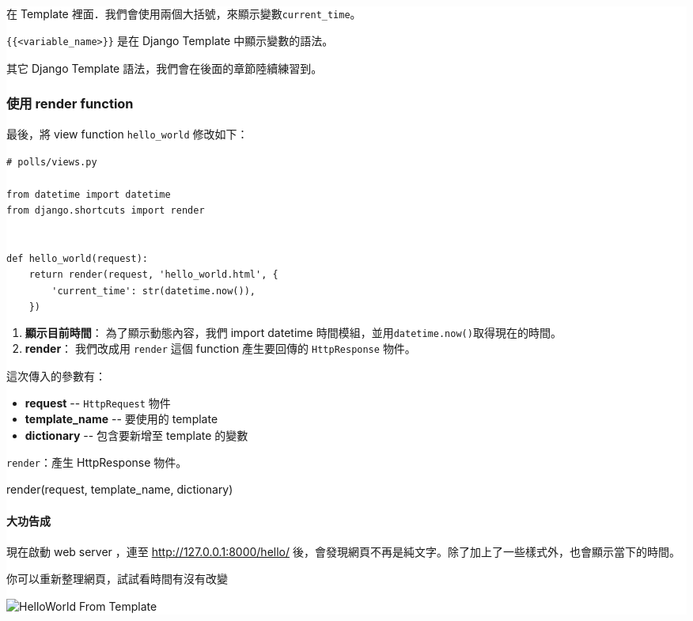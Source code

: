 在 Template 裡面．我們會使用兩個大括號，來顯示變數`current_time`。

`{{<variable_name>}}` 是在 Django Template 中顯示變數的語法。

其它 Django Template 語法，我們會在後面的章節陸續練習到。

### 使用 render function

最後，將 view function `hello_world` 修改如下：

```
# polls/views.py

from datetime import datetime
from django.shortcuts import render


def hello_world(request):
    return render(request, 'hello_world.html', {
        'current_time': str(datetime.now()),
    })
```

1. **顯示目前時間**： 為了顯示動態內容，我們 import datetime 時間模組，並用`datetime.now()`取得現在的時間。
2. **render**： 我們改成用 `render` 這個 function 產生要回傳的 `HttpResponse` 物件。

這次傳入的參數有：

+ **request** -- `HttpRequest` 物件
+ **template_name** -- 要使用的 template
+ **dictionary** -- 包含要新增至 template 的變數

`render`：產生 HttpResponse 物件。

render(request, template_name, dictionary)

#### 大功告成

現在啟動 web server ，連至 http://127.0.0.1:8000/hello/ 後，會發現網頁不再是純文字。除了加上了一些樣式外，也會顯示當下的時間。

你可以重新整理網頁，試試看時間有沒有改變

![HelloWorld From Template](https://djangogirlstaipei.gitbooks.io/django-girls-taipei-tutorial/images/hello-world-from-template.png)